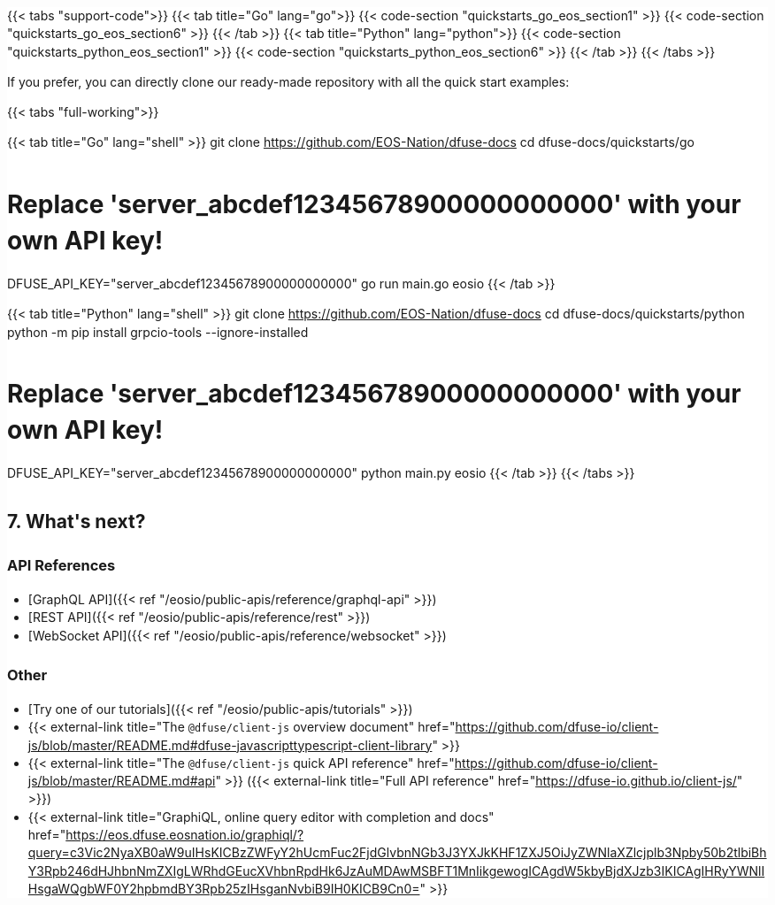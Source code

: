 {{< tabs "support-code">}}
{{< tab title="Go" lang="go">}}
{{< code-section "quickstarts_go_eos_section1" >}}
{{< code-section "quickstarts_go_eos_section6" >}}
{{< /tab >}}
{{< tab title="Python" lang="python">}}
{{< code-section "quickstarts_python_eos_section1" >}}
{{< code-section "quickstarts_python_eos_section6" >}}
{{< /tab >}}
{{< /tabs >}}

If you prefer, you can directly clone our ready-made repository with all the quick start
examples:

{{< tabs "full-working">}}

{{< tab title="Go" lang="shell" >}}
git clone https://github.com/EOS-Nation/dfuse-docs
cd dfuse-docs/quickstarts/go

# Replace 'server_abcdef12345678900000000000' with your own API key!
DFUSE_API_KEY="server_abcdef12345678900000000000" go run main.go eosio
{{< /tab >}}

{{< tab title="Python" lang="shell" >}}
git clone https://github.com/EOS-Nation/dfuse-docs
cd dfuse-docs/quickstarts/python
python -m pip install grpcio-tools --ignore-installed

# Replace 'server_abcdef12345678900000000000' with your own API key!
DFUSE_API_KEY="server_abcdef12345678900000000000" python main.py eosio
{{< /tab >}}
{{< /tabs >}}

## 7. What's next?

### API References

- [GraphQL API]({{< ref "/eosio/public-apis/reference/graphql-api" >}})
- [REST API]({{< ref "/eosio/public-apis/reference/rest" >}})
- [WebSocket API]({{< ref "/eosio/public-apis/reference/websocket" >}})

### Other
- [Try one of our tutorials]({{< ref "/eosio/public-apis/tutorials" >}})
- {{< external-link title="The `@dfuse/client-js` overview document" href="https://github.com/dfuse-io/client-js/blob/master/README.md#dfuse-javascripttypescript-client-library" >}}
- {{< external-link title="The `@dfuse/client-js` quick API reference" href="https://github.com/dfuse-io/client-js/blob/master/README.md#api" >}} ({{< external-link title="Full API reference" href="https://dfuse-io.github.io/client-js/" >}})
- {{< external-link title="GraphiQL, online query editor with completion and docs" href="https://eos.dfuse.eosnation.io/graphiql/?query=c3Vic2NyaXB0aW9uIHsKICBzZWFyY2hUcmFuc2FjdGlvbnNGb3J3YXJkKHF1ZXJ5OiJyZWNlaXZlcjplb3Npby50b2tlbiBhY3Rpb246dHJhbnNmZXIgLWRhdGEucXVhbnRpdHk6JzAuMDAwMSBFT1MnIikgewogICAgdW5kbyBjdXJzb3IKICAgIHRyYWNlIHsgaWQgbWF0Y2hpbmdBY3Rpb25zIHsganNvbiB9IH0KICB9Cn0=" >}}
